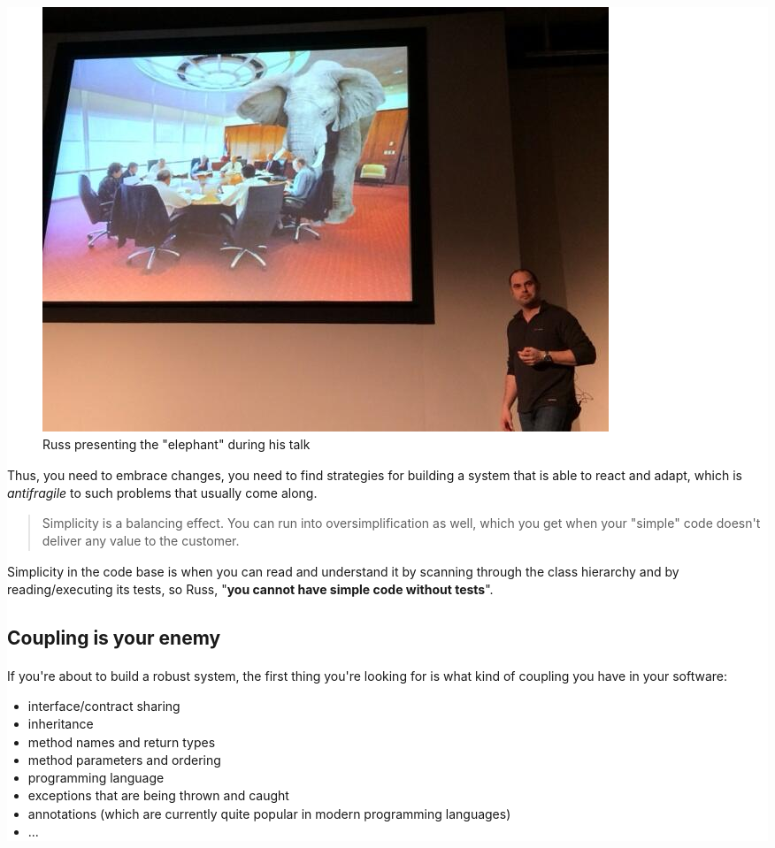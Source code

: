 <figure>
  <img src="/blog/assets/imgs/elephant-standup.png" />
  <figcaption>Russ presenting the "elephant" during his talk</figcaption>
</figure>

Thus, you need to embrace changes, you need to find strategies for building a system that is able to react and adapt, which is _antifragile_ to such problems that usually come along.

> Simplicity is a balancing effect. You can run into oversimplification as well, which you get when your "simple" code doesn't deliver any value to the customer.

Simplicity in the code base is when you can read and understand it by scanning through the class hierarchy and by reading/executing its tests, so Russ, "**you cannot have simple code without tests**".

## Coupling is your enemy

If you're about to build a robust system, the first thing you're looking for is what kind of coupling you have in your software:

- interface/contract sharing
- inheritance
- method names and return types
- method parameters and ordering
- programming language
- exceptions that are being thrown and caught
- annotations (which are currently quite popular in modern programming languages)
- ...
